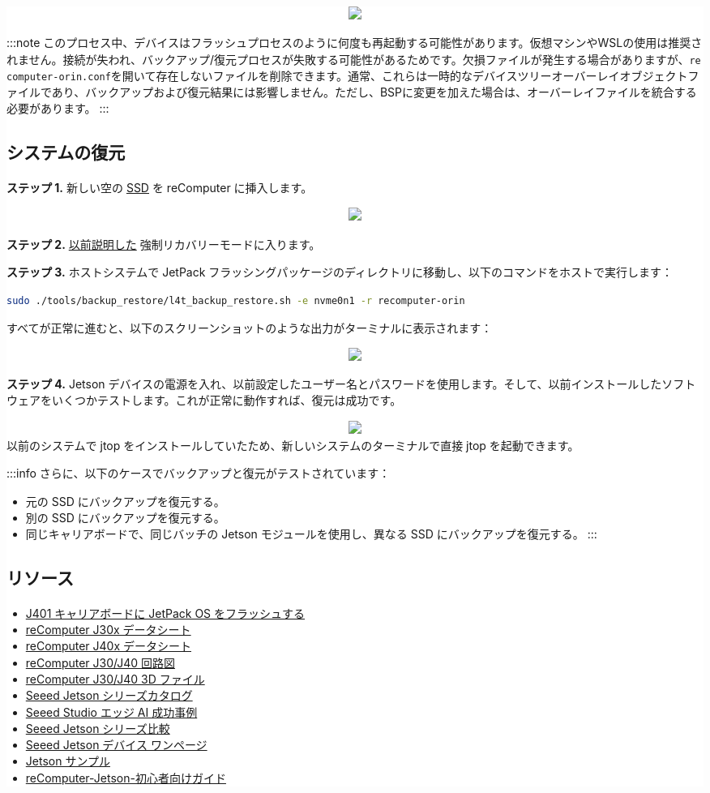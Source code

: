 <div align="center"><img width ="1000" src="https://files.seeedstudio.com/wiki/reComputer-Jetson/reComputer_backup/success_back1.png"/></div>


:::note
このプロセス中、デバイスはフラッシュプロセスのように何度も再起動する可能性があります。仮想マシンやWSLの使用は推奨されません。接続が失われ、バックアップ/復元プロセスが失敗する可能性があるためです。欠損ファイルが発生する場合がありますが、`recomputer-orin.conf`を開いて存在しないファイルを削除できます。通常、これらは一時的なデバイスツリーオーバーレイオブジェクトファイルであり、バックアップおよび復元結果には影響しません。ただし、BSPに変更を加えた場合は、オーバーレイファイルを統合する必要があります。
:::

## システムの復元

**ステップ 1.** 新しい空の [SSD](https://www.seeedstudio.com/M-2-2280-SSD-128GB-p-5332.html) を reComputer に挿入します。

<div align="center"><img width ="1000" src="https://files.seeedstudio.com/wiki/reComputer-Jetson/reComputer_backup/new_ssd.jpg"/></div>

**ステップ 2.** [以前説明した](#Recovery) 強制リカバリーモードに入ります。

**ステップ 3.** ホストシステムで JetPack フラッシングパッケージのディレクトリに移動し、以下のコマンドをホストで実行します：

```bash
sudo ./tools/backup_restore/l4t_backup_restore.sh -e nvme0n1 -r recomputer-orin
```

すべてが正常に進むと、以下のスクリーンショットのような出力がターミナルに表示されます：
<div align="center"><img width ="1000" src="https://files.seeedstudio.com/wiki/reComputer-Jetson/reComputer_backup/finish_store1.png"/></div>

**ステップ 4.** Jetson デバイスの電源を入れ、以前設定したユーザー名とパスワードを使用します。そして、以前インストールしたソフトウェアをいくつかテストします。これが正常に動作すれば、復元は成功です。
<div align="center"><img width ="1000" src="https://files.seeedstudio.com/wiki/reComputer-Jetson/reComputer_backup/jtop2.png"/></div>
以前のシステムで jtop をインストールしていたため、新しいシステムのターミナルで直接 jtop を起動できます。

:::info
さらに、以下のケースでバックアップと復元がテストされています：  
- 元の SSD にバックアップを復元する。  
- 別の SSD にバックアップを復元する。  
- 同じキャリアボードで、同じバッチの Jetson モジュールを使用し、異なる SSD にバックアップを復元する。
:::

## リソース
- [J401 キャリアボードに JetPack OS をフラッシュする](https://wiki.seeedstudio.com/ja/reComputer_J4012_Flash_Jetpack/)
- [reComputer J30x データシート](https://files.seeedstudio.com/products/NVIDIA/reComputer-J301x-datasheet.pdf)
- [reComputer J40x データシート](https://files.seeedstudio.com/products/NVIDIA/reComputer-J401x-datasheet.pdf)
- [reComputer J30/J40 回路図](https://files.seeedstudio.com/wiki/J401/reComputer_J401_SCH_V1.0.pdf)
- [reComputer J30/J40 3D ファイル](https://files.seeedstudio.com/wiki/reComputer-J4012/reComputer-J4012.stp)
- [Seeed Jetson シリーズカタログ](https://files.seeedstudio.com/wiki/Seeed_Jetson/Seeed-NVIDIA_Jetson_Catalog_V1.4.pdf)
- [Seeed Studio エッジ AI 成功事例](https://www.seeedstudio.com/blog/wp-content/uploads/2023/07/Seeed_NVIDIA_Jetson_Success_Cases_and_Examples.pdf)
- [Seeed Jetson シリーズ比較](https://www.seeedstudio.com/blog/nvidia-jetson-comparison-nano-tx2-nx-xavier-nx-agx-orin/)
- [Seeed Jetson デバイス ワンページ](https://files.seeedstudio.com/wiki/Seeed_Jetson/Seeed-Jetson-one-pager.pdf)
- [Jetson サンプル](https://github.com/Seeed-Projects/jetson-examples)
- [reComputer-Jetson-初心者向けガイド](https://github.com/Seeed-Projects/reComputer-Jetson-for-Beginners)
